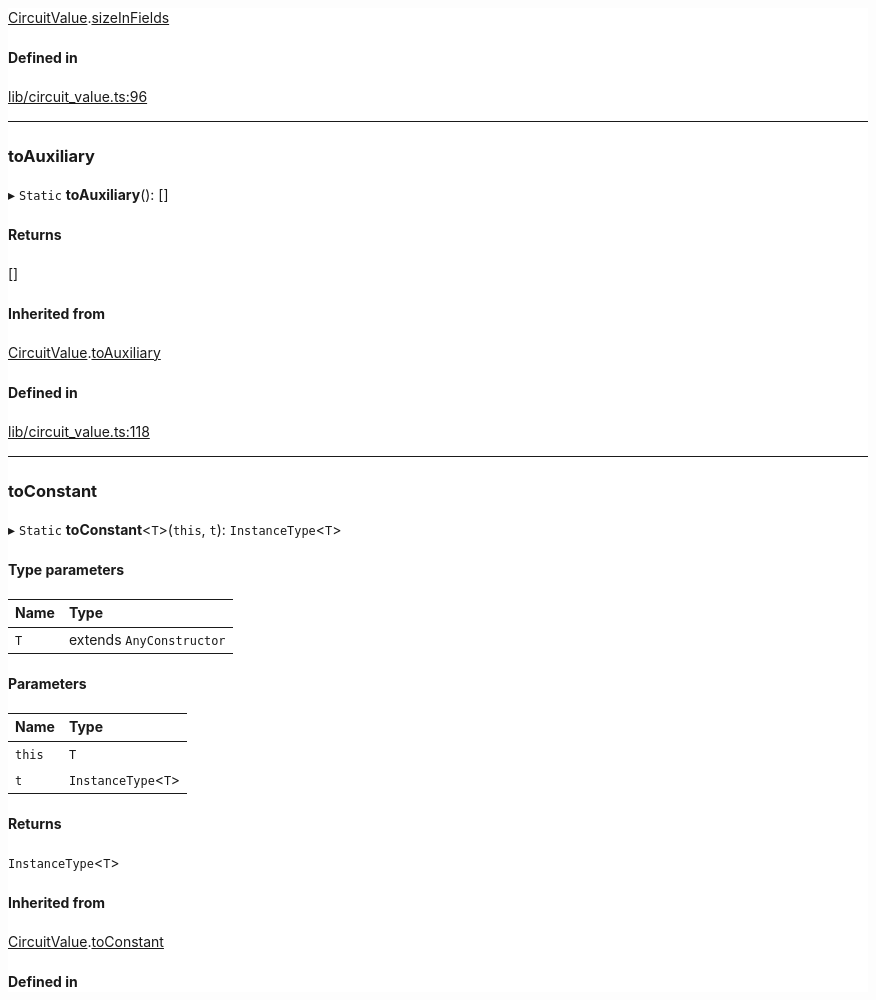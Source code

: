 [CircuitValue](CircuitValue.md).[sizeInFields](CircuitValue.md#sizeinfields)

#### Defined in

[lib/circuit_value.ts:96](https://github.com/o1-labs/snarkyjs/blob/79a90a2/src/lib/circuit_value.ts#L96)

___

### toAuxiliary

▸ `Static` **toAuxiliary**(): []

#### Returns

[]

#### Inherited from

[CircuitValue](CircuitValue.md).[toAuxiliary](CircuitValue.md#toauxiliary)

#### Defined in

[lib/circuit_value.ts:118](https://github.com/o1-labs/snarkyjs/blob/79a90a2/src/lib/circuit_value.ts#L118)

___

### toConstant

▸ `Static` **toConstant**<`T`\>(`this`, `t`): `InstanceType`<`T`\>

#### Type parameters

| Name | Type |
| :------ | :------ |
| `T` | extends `AnyConstructor` |

#### Parameters

| Name | Type |
| :------ | :------ |
| `this` | `T` |
| `t` | `InstanceType`<`T`\> |

#### Returns

`InstanceType`<`T`\>

#### Inherited from

[CircuitValue](CircuitValue.md).[toConstant](CircuitValue.md#toconstant-1)

#### Defined in
